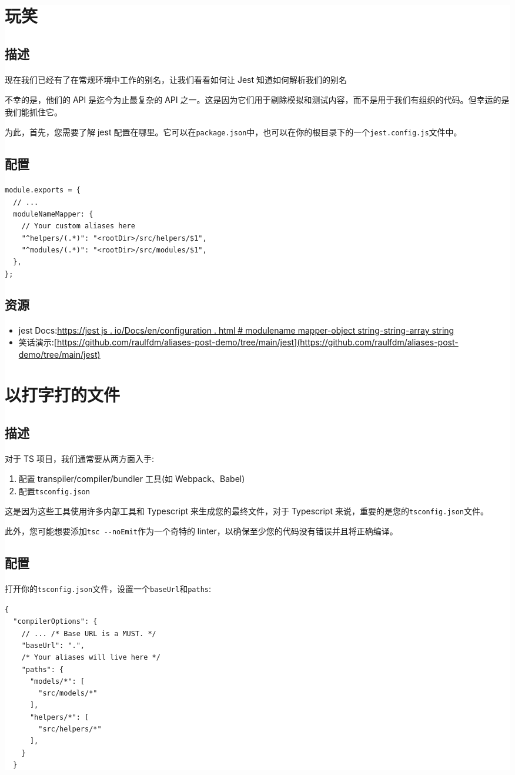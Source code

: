 # 玩笑

## 描述

现在我们已经有了在常规环境中工作的别名，让我们看看如何让 Jest 知道如何解析我们的别名

不幸的是，他们的 API 是迄今为止最复杂的 API 之一。这是因为它们用于剔除模拟和测试内容，而不是用于我们有组织的代码。但幸运的是我们能抓住它。

为此，首先，您需要了解 jest 配置在哪里。它可以在`package.json`中，也可以在你的根目录下的一个`jest.config.js`文件中。

## 配置

```
module.exports = {
  // ...
  moduleNameMapper: {
    // Your custom aliases here
    "^helpers/(.*)": "<rootDir>/src/helpers/$1",
    "^modules/(.*)": "<rootDir>/src/modules/$1",
  },
};
```

## 资源

*   jest Docs:[https://jest js . io/Docs/en/configuration . html # modulename mapper-object string-string-array string](https://jestjs.io/docs/en/configuration.html#modulenamemapper-objectstring-string--arraystring)
*   笑话演示:[https://github.com/raulfdm/aliases-post-demo/tree/main/jest](https://github.com/raulfdm/aliases-post-demo/tree/main/jest)

# 以打字打的文件

## 描述

对于 TS 项目，我们通常要从两方面入手:

1.  配置 transpiler/compiler/bundler 工具(如 Webpack、Babel)
2.  配置`tsconfig.json`

这是因为这些工具使用许多内部工具和 Typescript 来生成您的最终文件，对于 Typescript 来说，重要的是您的`tsconfig.json`文件。

此外，您可能想要添加`tsc --noEmit`作为一个奇特的 linter，以确保至少您的代码没有错误并且将正确编译。

## 配置

打开你的`tsconfig.json`文件，设置一个`baseUrl`和`paths`:

```
{
  "compilerOptions": {
    // ... /* Base URL is a MUST. */
    "baseUrl": ".",
    /* Your aliases will live here */
    "paths": {
      "models/*": [
        "src/models/*"
      ],
      "helpers/*": [
        "src/helpers/*"
      ],
    }
  }
```